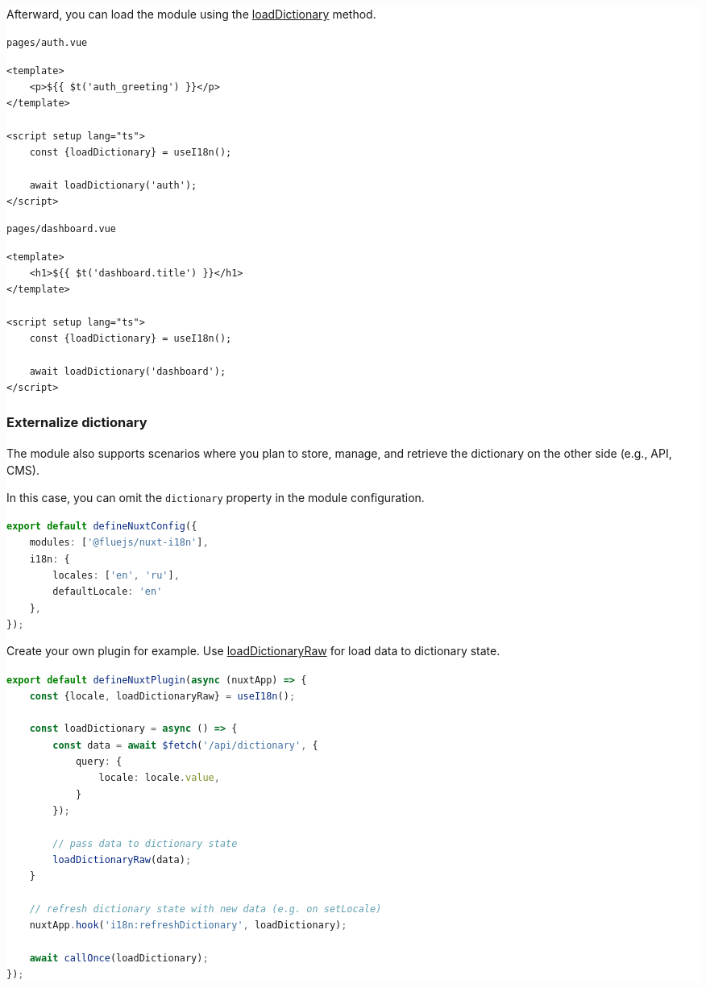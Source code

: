 Afterward, you can load the module using the [loadDictionary](#loaddictionary) method.

`pages/auth.vue`
```vue
<template>
    <p>${{ $t('auth_greeting') }}</p>
</template>

<script setup lang="ts">
    const {loadDictionary} = useI18n();
    
    await loadDictionary('auth');
</script>
```

`pages/dashboard.vue`
```vue
<template>
    <h1>${{ $t('dashboard.title') }}</h1>
</template>

<script setup lang="ts">
    const {loadDictionary} = useI18n();
    
    await loadDictionary('dashboard');
</script>
```

### Externalize dictionary

The module also supports scenarios where you plan to store, manage, and retrieve the dictionary on the other side (e.g., API, CMS).

In this case, you can omit the `dictionary` property in the module configuration.

```ts
export default defineNuxtConfig({
    modules: ['@fluejs/nuxt-i18n'],
    i18n: {
        locales: ['en', 'ru'],
        defaultLocale: 'en'
    },
});
```

Create your own plugin for example. Use [loadDictionaryRaw](#loaddictionaryraw) for load data to dictionary state.

```ts
export default defineNuxtPlugin(async (nuxtApp) => {
    const {locale, loadDictionaryRaw} = useI18n();
    
    const loadDictionary = async () => {
        const data = await $fetch('/api/dictionary', {
            query: {
                locale: locale.value,
            }
        });

        // pass data to dictionary state
        loadDictionaryRaw(data);
    }
    
    // refresh dictionary state with new data (e.g. on setLocale)
    nuxtApp.hook('i18n:refreshDictionary', loadDictionary);
    
    await callOnce(loadDictionary);
});
```